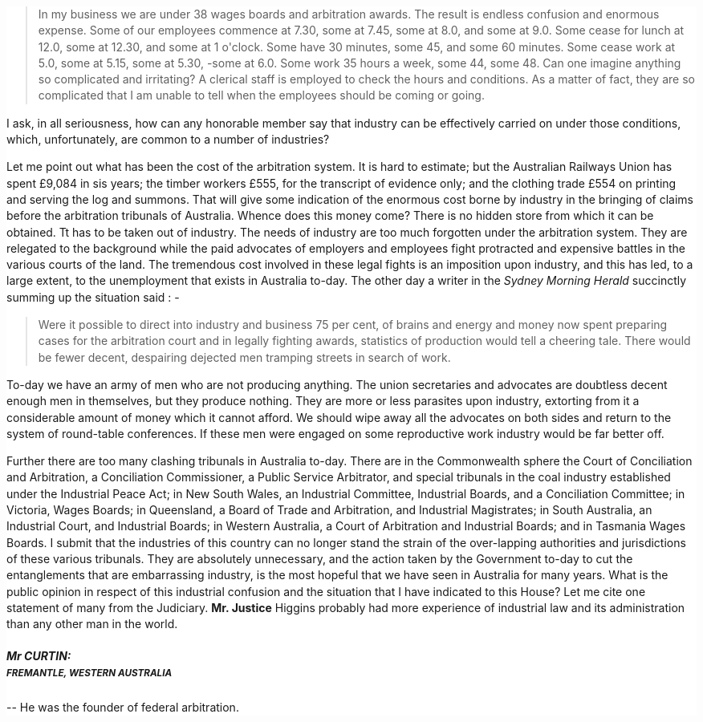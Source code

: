   >In my business we are under 38 wages boards and arbitration awards. The result is endless confusion and enormous expense. Some of our employees commence at 7.30, some at 7.45, some at 8.0, and some at 9.0. Some cease for lunch at 12.0, some at 12.30, and some at 1 o'clock. Some have 30 minutes, some 45, and some 60 minutes. Some cease work at 5.0, some at 5.15, some at 5.30, -some at 6.0. Some work 35 hours a week, some 44, some 48. Can one imagine anything so complicated and irritating? A clerical staff is employed to check the hours and conditions. As a matter of fact, they are so complicated that I am unable to tell when the employees should be coming or going. 

I ask, in all seriousness, how can any honorable member say that industry can be effectively carried on under those conditions, which, unfortunately, are common to a number of industries? 

Let me point out what has been the cost of the arbitration system. It is hard to estimate; but the Australian Railways Union has spent £9,084 in sis years; the timber workers £555, for the transcript of evidence only; and the clothing trade £554 on printing and serving the log and summons. That will give some indication of the enormous cost borne by industry in the bringing of claims before the arbitration tribunals of Australia. Whence does this money come? There is no hidden store from which it can be obtained. Tt has to be taken out of industry. The needs of industry are too much forgotten under the arbitration system. They are relegated to the background while the paid advocates of employers and employees fight protracted and expensive battles in the various courts of the land. The tremendous cost involved in these legal fights is an imposition upon industry, and this has led, to a large extent, to the unemployment that exists in Australia to-day. The other day a writer in the  *Sydney Morning Herald*  succinctly summing up the situation said : - 

  >Were it possible to direct into industry and business 75 per cent, of brains and energy and money now spent preparing cases for the arbitration court and in legally fighting awards, statistics of production would tell a cheering tale. There would be fewer decent, despairing dejected men tramping streets in search of work. 

To-day we have an army of men who are not producing anything. The union secretaries and advocates are doubtless decent enough men in themselves, but they produce nothing. They are more or less parasites upon industry, extorting from it a considerable amount of money which it cannot afford. We should wipe away all the advocates on both sides and return to the system of round-table conferences. If these men were engaged on some reproductive work industry would be far better off. 

Further there are too many clashing tribunals in Australia to-day. There are in the Commonwealth sphere the Court of Conciliation and Arbitration, a Conciliation Commissioner, a Public Service Arbitrator, and special tribunals in the coal industry established under the Industrial Peace Act; in New South Wales, an Industrial Committee, Industrial Boards, and a Conciliation Committee; in Victoria, Wages Boards; in Queensland, a Board of Trade and Arbitration, and Industrial Magistrates; in South Australia, an Industrial Court, and Industrial Boards; in Western Australia, a Court of Arbitration and Industrial Boards; and in Tasmania Wages Boards. I submit that the industries of this country can no longer stand the strain of the over-lapping authorities and jurisdictions of these various tribunals. They are absolutely unnecessary, and the action taken by the Government to-day to cut the entanglements that are embarrassing industry, is the most hopeful that we have seen in Australia for many years. What is the public opinion in respect of this industrial confusion and the situation that I have indicated to this House? Let me cite one statement of many from the Judiciary.  **Mr. Justice**  Higgins probably had more experience of industrial law and its administration than any other man in the world. 

##### Mr CURTIN:<br><small class="text-muted">FREMANTLE, WESTERN AUSTRALIA</small>

-- He was the founder of federal arbitration. 
